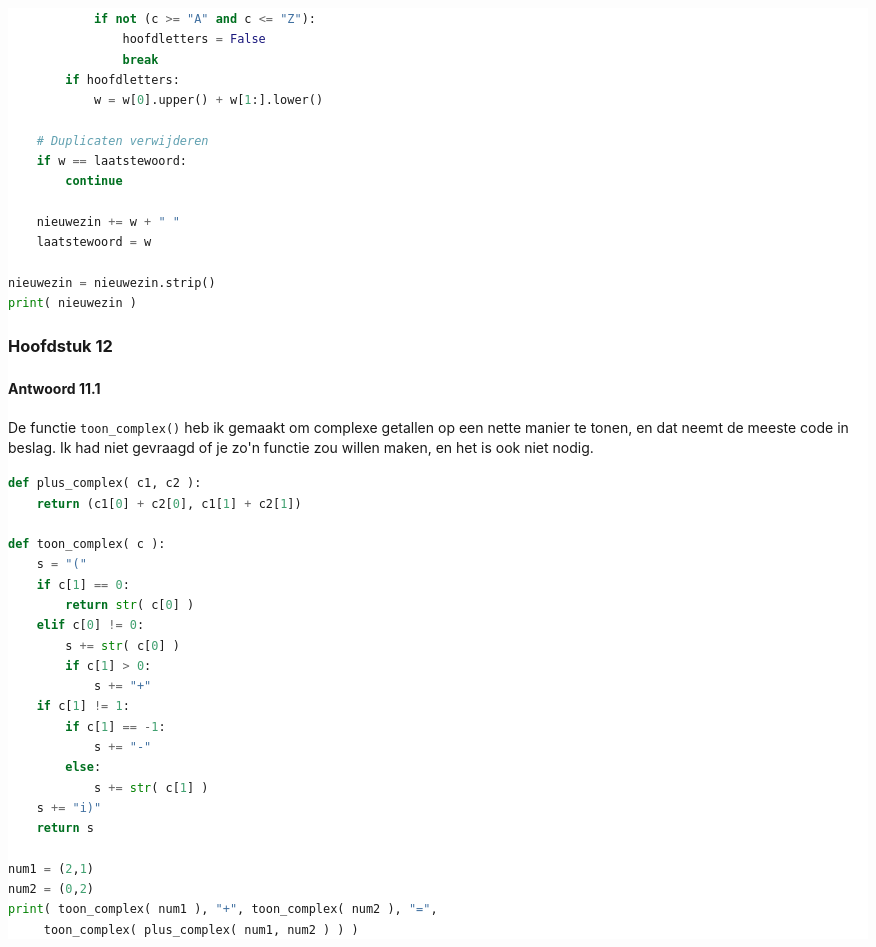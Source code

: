 ```python
            if not (c >= "A" and c <= "Z"):
                hoofdletters = False
                break
        if hoofdletters:
            w = w[0].upper() + w[1:].lower()

    # Duplicaten verwijderen
    if w == laatstewoord:
        continue

    nieuwezin += w + " "
    laatstewoord = w

nieuwezin = nieuwezin.strip()
print( nieuwezin )
```

### Hoofdstuk 12

#### Antwoord 11.1

De functie `toon_complex()` heb ik gemaakt om complexe getallen op een
nette manier te tonen, en dat neemt de meeste code in beslag. Ik had
niet gevraagd of je zo'n functie zou willen maken, en het is ook niet
nodig.

```python
def plus_complex( c1, c2 ):
    return (c1[0] + c2[0], c1[1] + c2[1])

def toon_complex( c ):
    s = "("
    if c[1] == 0:
        return str( c[0] )
    elif c[0] != 0:
        s += str( c[0] )
        if c[1] > 0:
            s += "+"
    if c[1] != 1:
        if c[1] == -1:
            s += "-"
        else:
            s += str( c[1] )
    s += "i)"
    return s

num1 = (2,1)
num2 = (0,2)
print( toon_complex( num1 ), "+", toon_complex( num2 ), "=",
     toon_complex( plus_complex( num1, num2 ) ) )
```
